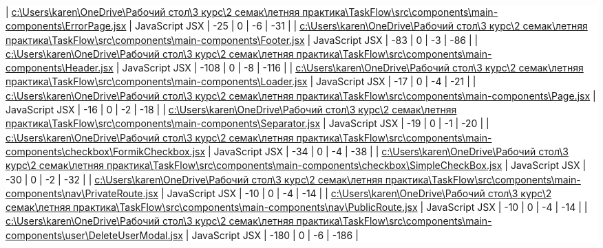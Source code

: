 | [c:\\Users\\karen\\OneDrive\\Рабочий стол\\3 курс\\2 семак\\летняя практика\\TaskFlow\\src\\components\\main-components\\ErrorPage.jsx](/c:%5CUsers%5Ckaren%5COneDrive%5C%D0%A0%D0%B0%D0%B1%D0%BE%D1%87%D0%B8%D0%B9%20%D1%81%D1%82%D0%BE%D0%BB%5C3%20%D0%BA%D1%83%D1%80%D1%81%5C2%20%D1%81%D0%B5%D0%BC%D0%B0%D0%BA%5C%D0%BB%D0%B5%D1%82%D0%BD%D1%8F%D1%8F%20%D0%BF%D1%80%D0%B0%D0%BA%D1%82%D0%B8%D0%BA%D0%B0%5CTaskFlow%5Csrc%5Ccomponents%5Cmain-components%5CErrorPage.jsx) | JavaScript JSX | -25 | 0 | -6 | -31 |
| [c:\\Users\\karen\\OneDrive\\Рабочий стол\\3 курс\\2 семак\\летняя практика\\TaskFlow\\src\\components\\main-components\\Footer.jsx](/c:%5CUsers%5Ckaren%5COneDrive%5C%D0%A0%D0%B0%D0%B1%D0%BE%D1%87%D0%B8%D0%B9%20%D1%81%D1%82%D0%BE%D0%BB%5C3%20%D0%BA%D1%83%D1%80%D1%81%5C2%20%D1%81%D0%B5%D0%BC%D0%B0%D0%BA%5C%D0%BB%D0%B5%D1%82%D0%BD%D1%8F%D1%8F%20%D0%BF%D1%80%D0%B0%D0%BA%D1%82%D0%B8%D0%BA%D0%B0%5CTaskFlow%5Csrc%5Ccomponents%5Cmain-components%5CFooter.jsx) | JavaScript JSX | -83 | 0 | -3 | -86 |
| [c:\\Users\\karen\\OneDrive\\Рабочий стол\\3 курс\\2 семак\\летняя практика\\TaskFlow\\src\\components\\main-components\\Header.jsx](/c:%5CUsers%5Ckaren%5COneDrive%5C%D0%A0%D0%B0%D0%B1%D0%BE%D1%87%D0%B8%D0%B9%20%D1%81%D1%82%D0%BE%D0%BB%5C3%20%D0%BA%D1%83%D1%80%D1%81%5C2%20%D1%81%D0%B5%D0%BC%D0%B0%D0%BA%5C%D0%BB%D0%B5%D1%82%D0%BD%D1%8F%D1%8F%20%D0%BF%D1%80%D0%B0%D0%BA%D1%82%D0%B8%D0%BA%D0%B0%5CTaskFlow%5Csrc%5Ccomponents%5Cmain-components%5CHeader.jsx) | JavaScript JSX | -108 | 0 | -8 | -116 |
| [c:\\Users\\karen\\OneDrive\\Рабочий стол\\3 курс\\2 семак\\летняя практика\\TaskFlow\\src\\components\\main-components\\Loader.jsx](/c:%5CUsers%5Ckaren%5COneDrive%5C%D0%A0%D0%B0%D0%B1%D0%BE%D1%87%D0%B8%D0%B9%20%D1%81%D1%82%D0%BE%D0%BB%5C3%20%D0%BA%D1%83%D1%80%D1%81%5C2%20%D1%81%D0%B5%D0%BC%D0%B0%D0%BA%5C%D0%BB%D0%B5%D1%82%D0%BD%D1%8F%D1%8F%20%D0%BF%D1%80%D0%B0%D0%BA%D1%82%D0%B8%D0%BA%D0%B0%5CTaskFlow%5Csrc%5Ccomponents%5Cmain-components%5CLoader.jsx) | JavaScript JSX | -17 | 0 | -4 | -21 |
| [c:\\Users\\karen\\OneDrive\\Рабочий стол\\3 курс\\2 семак\\летняя практика\\TaskFlow\\src\\components\\main-components\\Page.jsx](/c:%5CUsers%5Ckaren%5COneDrive%5C%D0%A0%D0%B0%D0%B1%D0%BE%D1%87%D0%B8%D0%B9%20%D1%81%D1%82%D0%BE%D0%BB%5C3%20%D0%BA%D1%83%D1%80%D1%81%5C2%20%D1%81%D0%B5%D0%BC%D0%B0%D0%BA%5C%D0%BB%D0%B5%D1%82%D0%BD%D1%8F%D1%8F%20%D0%BF%D1%80%D0%B0%D0%BA%D1%82%D0%B8%D0%BA%D0%B0%5CTaskFlow%5Csrc%5Ccomponents%5Cmain-components%5CPage.jsx) | JavaScript JSX | -16 | 0 | -2 | -18 |
| [c:\\Users\\karen\\OneDrive\\Рабочий стол\\3 курс\\2 семак\\летняя практика\\TaskFlow\\src\\components\\main-components\\Separator.jsx](/c:%5CUsers%5Ckaren%5COneDrive%5C%D0%A0%D0%B0%D0%B1%D0%BE%D1%87%D0%B8%D0%B9%20%D1%81%D1%82%D0%BE%D0%BB%5C3%20%D0%BA%D1%83%D1%80%D1%81%5C2%20%D1%81%D0%B5%D0%BC%D0%B0%D0%BA%5C%D0%BB%D0%B5%D1%82%D0%BD%D1%8F%D1%8F%20%D0%BF%D1%80%D0%B0%D0%BA%D1%82%D0%B8%D0%BA%D0%B0%5CTaskFlow%5Csrc%5Ccomponents%5Cmain-components%5CSeparator.jsx) | JavaScript JSX | -19 | 0 | -1 | -20 |
| [c:\\Users\\karen\\OneDrive\\Рабочий стол\\3 курс\\2 семак\\летняя практика\\TaskFlow\\src\\components\\main-components\\checkbox\\FormikCheckbox.jsx](/c:%5CUsers%5Ckaren%5COneDrive%5C%D0%A0%D0%B0%D0%B1%D0%BE%D1%87%D0%B8%D0%B9%20%D1%81%D1%82%D0%BE%D0%BB%5C3%20%D0%BA%D1%83%D1%80%D1%81%5C2%20%D1%81%D0%B5%D0%BC%D0%B0%D0%BA%5C%D0%BB%D0%B5%D1%82%D0%BD%D1%8F%D1%8F%20%D0%BF%D1%80%D0%B0%D0%BA%D1%82%D0%B8%D0%BA%D0%B0%5CTaskFlow%5Csrc%5Ccomponents%5Cmain-components%5Ccheckbox%5CFormikCheckbox.jsx) | JavaScript JSX | -34 | 0 | -4 | -38 |
| [c:\\Users\\karen\\OneDrive\\Рабочий стол\\3 курс\\2 семак\\летняя практика\\TaskFlow\\src\\components\\main-components\\checkbox\\SimpleСheckBox.jsx](/c:%5CUsers%5Ckaren%5COneDrive%5C%D0%A0%D0%B0%D0%B1%D0%BE%D1%87%D0%B8%D0%B9%20%D1%81%D1%82%D0%BE%D0%BB%5C3%20%D0%BA%D1%83%D1%80%D1%81%5C2%20%D1%81%D0%B5%D0%BC%D0%B0%D0%BA%5C%D0%BB%D0%B5%D1%82%D0%BD%D1%8F%D1%8F%20%D0%BF%D1%80%D0%B0%D0%BA%D1%82%D0%B8%D0%BA%D0%B0%5CTaskFlow%5Csrc%5Ccomponents%5Cmain-components%5Ccheckbox%5CSimple%D0%A1heckBox.jsx) | JavaScript JSX | -30 | 0 | -2 | -32 |
| [c:\\Users\\karen\\OneDrive\\Рабочий стол\\3 курс\\2 семак\\летняя практика\\TaskFlow\\src\\components\\main-components\\nav\\PrivateRoute.jsx](/c:%5CUsers%5Ckaren%5COneDrive%5C%D0%A0%D0%B0%D0%B1%D0%BE%D1%87%D0%B8%D0%B9%20%D1%81%D1%82%D0%BE%D0%BB%5C3%20%D0%BA%D1%83%D1%80%D1%81%5C2%20%D1%81%D0%B5%D0%BC%D0%B0%D0%BA%5C%D0%BB%D0%B5%D1%82%D0%BD%D1%8F%D1%8F%20%D0%BF%D1%80%D0%B0%D0%BA%D1%82%D0%B8%D0%BA%D0%B0%5CTaskFlow%5Csrc%5Ccomponents%5Cmain-components%5Cnav%5CPrivateRoute.jsx) | JavaScript JSX | -10 | 0 | -4 | -14 |
| [c:\\Users\\karen\\OneDrive\\Рабочий стол\\3 курс\\2 семак\\летняя практика\\TaskFlow\\src\\components\\main-components\\nav\\PublicRoute.jsx](/c:%5CUsers%5Ckaren%5COneDrive%5C%D0%A0%D0%B0%D0%B1%D0%BE%D1%87%D0%B8%D0%B9%20%D1%81%D1%82%D0%BE%D0%BB%5C3%20%D0%BA%D1%83%D1%80%D1%81%5C2%20%D1%81%D0%B5%D0%BC%D0%B0%D0%BA%5C%D0%BB%D0%B5%D1%82%D0%BD%D1%8F%D1%8F%20%D0%BF%D1%80%D0%B0%D0%BA%D1%82%D0%B8%D0%BA%D0%B0%5CTaskFlow%5Csrc%5Ccomponents%5Cmain-components%5Cnav%5CPublicRoute.jsx) | JavaScript JSX | -10 | 0 | -4 | -14 |
| [c:\\Users\\karen\\OneDrive\\Рабочий стол\\3 курс\\2 семак\\летняя практика\\TaskFlow\\src\\components\\main-components\\user\\DeleteUserModal.jsx](/c:%5CUsers%5Ckaren%5COneDrive%5C%D0%A0%D0%B0%D0%B1%D0%BE%D1%87%D0%B8%D0%B9%20%D1%81%D1%82%D0%BE%D0%BB%5C3%20%D0%BA%D1%83%D1%80%D1%81%5C2%20%D1%81%D0%B5%D0%BC%D0%B0%D0%BA%5C%D0%BB%D0%B5%D1%82%D0%BD%D1%8F%D1%8F%20%D0%BF%D1%80%D0%B0%D0%BA%D1%82%D0%B8%D0%BA%D0%B0%5CTaskFlow%5Csrc%5Ccomponents%5Cmain-components%5Cuser%5CDeleteUserModal.jsx) | JavaScript JSX | -180 | 0 | -6 | -186 |